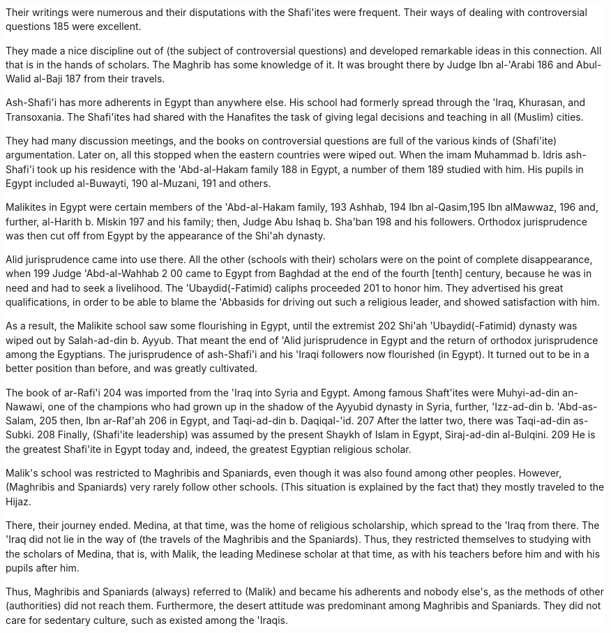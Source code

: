 Their writings were numerous and their disputations with the Shafi'ites were frequent. Their ways of dealing with controversial questions 185 were excellent. 
 
They made a nice discipline out of (the subject of controversial questions) and developed remarkable ideas in this
connection. All that is in the hands of scholars. The Maghrib has some knowledge of it. It was brought there by Judge Ibn al-'Arabi 186 and Abul-Walid al-Baji 187 from their travels.

Ash-Shafi'i has more adherents in Egypt than anywhere else. His school had formerly spread through the 'Iraq, Khurasan, and Transoxania. The Shafi'ites had shared with the Hanafites the task of giving legal decisions and teaching in all
(Muslim) cities. 

They had many discussion meetings, and the books on controversial questions are full of the various kinds of (Shafi'ite) argumentation. Later on, all this stopped when the eastern countries were wiped out. When the imam Muhammad b. Idris ash-Shafi'i took up his residence with the 'Abd-al-Hakam family 188 in Egypt, a number of them 189 studied with him. His pupils in Egypt included al-Buwayti, 190 al-Muzani, 191 and others. 

Malikites  in Egypt were certain members of the 'Abd-al-Hakam family, 193 Ashhab, 194 Ibn al-Qasim,195 Ibn alMawwaz, 196 and, further, al-Harith b. Miskin 197 and his family; then, Judge Abu Ishaq b. Sha'ban 198 and his followers. Orthodox jurisprudence was then cut off from Egypt by the appearance of the Shi'ah dynasty. 

Alid jurisprudence came into use there. All the other (schools with their) scholars were on the point of complete disappearance, when 199 Judge 'Abd-al-Wahhab 2 00 came to Egypt from Baghdad at the end of the fourth [tenth] century, because he was in need and had to seek a livelihood. The 'Ubaydid(-Fatimid) caliphs proceeded 201 to honor him. They
advertised his great qualifications, in order to be able to blame the 'Abbasids for driving out such a religious leader, and showed satisfaction with him. 

As a result, the Malikite school saw some flourishing in Egypt, until the extremist 202 Shi'ah 'Ubaydid(-Fatimid) dynasty was wiped out by Salah-ad-din b. Ayyub. That meant the end of 'Alid jurisprudence in Egypt and the return of orthodox jurisprudence among the Egyptians. The jurisprudence of ash-Shafi'i and his 'Iraqi followers now flourished (in Egypt). It turned out to be in a better position than before, and was greatly cultivated.  

The book of ar-Rafi'i 204 was imported from the 'Iraq into Syria and Egypt. Among famous Shaft'ites were Muhyi-ad-din an-Nawawi, one of the champions who had grown up in the shadow of the Ayyubid dynasty in Syria, further, 'Izz-ad-din b. 'Abd-as-Salam, 205 then, Ibn ar-Raf'ah 206 in Egypt, and Taqi-ad-din b. Daqiqal-'id. 207 After the latter two, there was Taqi-ad-din as-Subki. 208 Finally, (Shafi'ite leadership) was assumed by the present Shaykh of Islam in Egypt, Siraj-ad-din al-Bulqini. 209 He is the greatest Shafi'ite in Egypt today and, indeed, the greatest Egyptian religious scholar.

Malik's school was restricted to Maghribis and Spaniards, even though it was also found among other peoples. However, (Maghribis and Spaniards) very rarely follow other schools. (This situation is explained by the fact that) they mostly traveled to the Hijaz. 

There, their journey ended. Medina, at that time, was the home of religious scholarship, which spread to the 'Iraq from there. The 'Iraq did not lie in the way of (the travels of the Maghribis and the Spaniards). Thus, they restricted
themselves to studying with the scholars of Medina, that is, with Malik, the leading Medinese scholar at that time, as with his teachers before him and with his pupils after him. 

Thus, Maghribis and Spaniards (always) referred to (Malik) and became his adherents and nobody else's, as the methods of other (authorities) did not reach them. Furthermore, the desert attitude was predominant among Maghribis and Spaniards. They did not care for sedentary culture, such as existed among the 'Iraqis.
